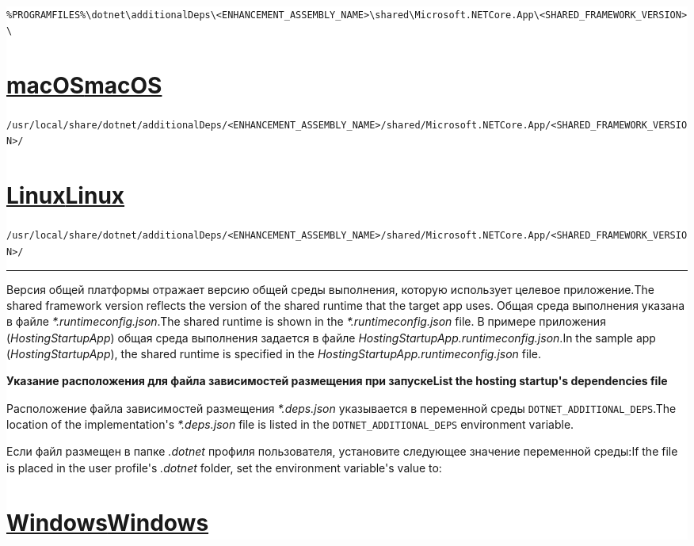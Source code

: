 ```
%PROGRAMFILES%\dotnet\additionalDeps\<ENHANCEMENT_ASSEMBLY_NAME>\shared\Microsoft.NETCore.App\<SHARED_FRAMEWORK_VERSION>\
```

# <a name="macostabmacos"></a>[<span data-ttu-id="8c1b2-225">macOS</span><span class="sxs-lookup"><span data-stu-id="8c1b2-225">macOS</span></span>](#tab/macos)

```
/usr/local/share/dotnet/additionalDeps/<ENHANCEMENT_ASSEMBLY_NAME>/shared/Microsoft.NETCore.App/<SHARED_FRAMEWORK_VERSION>/
```

# <a name="linuxtablinux"></a>[<span data-ttu-id="8c1b2-226">Linux</span><span class="sxs-lookup"><span data-stu-id="8c1b2-226">Linux</span></span>](#tab/linux)

```
/usr/local/share/dotnet/additionalDeps/<ENHANCEMENT_ASSEMBLY_NAME>/shared/Microsoft.NETCore.App/<SHARED_FRAMEWORK_VERSION>/
```

---

<span data-ttu-id="8c1b2-227">Версия общей платформы отражает версию общей среды выполнения, которую использует целевое приложение.</span><span class="sxs-lookup"><span data-stu-id="8c1b2-227">The shared framework version reflects the version of the shared runtime that the target app uses.</span></span> <span data-ttu-id="8c1b2-228">Общая среда выполнения указана в файле *\*.runtimeconfig.json*.</span><span class="sxs-lookup"><span data-stu-id="8c1b2-228">The shared runtime is shown in the *\*.runtimeconfig.json* file.</span></span> <span data-ttu-id="8c1b2-229">В примере приложения (*HostingStartupApp*) общая среда выполнения задается в файле *HostingStartupApp.runtimeconfig.json*.</span><span class="sxs-lookup"><span data-stu-id="8c1b2-229">In the sample app (*HostingStartupApp*), the shared runtime is specified in the *HostingStartupApp.runtimeconfig.json* file.</span></span>

<span data-ttu-id="8c1b2-230">**Указание расположения для файла зависимостей размещения при запуске**</span><span class="sxs-lookup"><span data-stu-id="8c1b2-230">**List the hosting startup's dependencies file**</span></span>

<span data-ttu-id="8c1b2-231">Расположение файла зависимостей размещения *\*.deps.json* указывается в переменной среды `DOTNET_ADDITIONAL_DEPS`.</span><span class="sxs-lookup"><span data-stu-id="8c1b2-231">The location of the implementation's *\*.deps.json* file is listed in the `DOTNET_ADDITIONAL_DEPS` environment variable.</span></span>

<span data-ttu-id="8c1b2-232">Если файл размещен в папке *.dotnet* профиля пользователя, установите следующее значение переменной среды:</span><span class="sxs-lookup"><span data-stu-id="8c1b2-232">If the file is placed in the user profile's *.dotnet* folder, set the environment variable's value to:</span></span>

# <a name="windowstabwindows"></a>[<span data-ttu-id="8c1b2-233">Windows</span><span class="sxs-lookup"><span data-stu-id="8c1b2-233">Windows</span></span>](#tab/windows)
